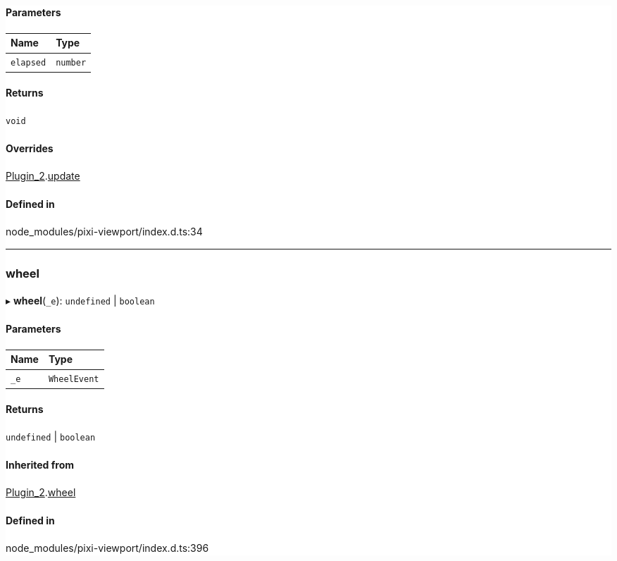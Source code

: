 #### Parameters

| Name | Type |
| :------ | :------ |
| `elapsed` | `number` |

#### Returns

`void`

#### Overrides

[Plugin_2](components_ClusterNodeContainer._internal_.Plugin_2.md).[update](components_ClusterNodeContainer._internal_.Plugin_2.md#update)

#### Defined in

node_modules/pixi-viewport/index.d.ts:34

___

### wheel

▸ **wheel**(`_e`): `undefined` \| `boolean`

#### Parameters

| Name | Type |
| :------ | :------ |
| `_e` | `WheelEvent` |

#### Returns

`undefined` \| `boolean`

#### Inherited from

[Plugin_2](components_ClusterNodeContainer._internal_.Plugin_2.md).[wheel](components_ClusterNodeContainer._internal_.Plugin_2.md#wheel)

#### Defined in

node_modules/pixi-viewport/index.d.ts:396
